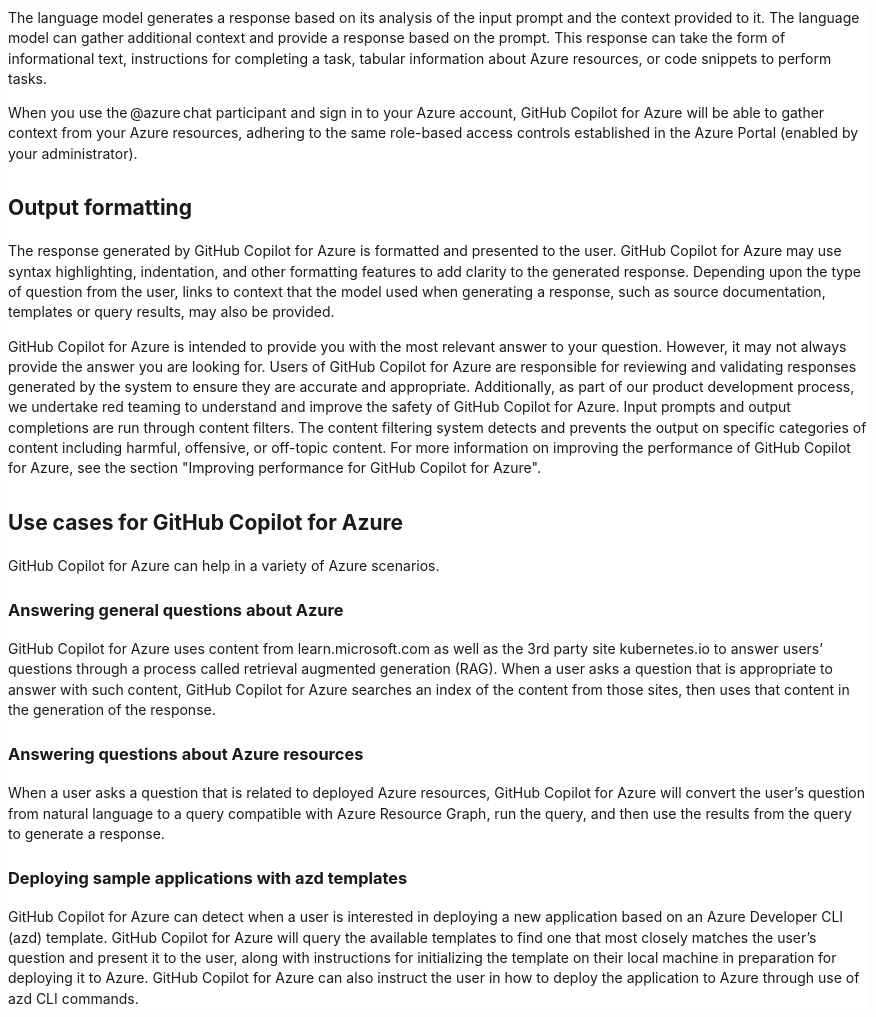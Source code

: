 The language model generates a response based on its analysis of the input prompt and the context provided to it. The language model can gather additional context and provide a response based on the prompt. This response can take the form of informational text, instructions for completing a task, tabular information about Azure resources, or code snippets to perform tasks. 

When you use the @azure chat participant and sign in to your Azure account, GitHub Copilot for Azure will be able to gather context from your Azure resources, adhering to the same role-based access controls established in the Azure Portal (enabled by your administrator). 

## Output formatting

The response generated by GitHub Copilot for Azure is formatted and presented to the user. GitHub Copilot for Azure may use syntax highlighting, indentation, and other formatting features to add clarity to the generated response. Depending upon the type of question from the user, links to context that the model used when generating a response, such as source documentation, templates or query results, may also be provided. 

GitHub Copilot for Azure is intended to provide you with the most relevant answer to your question. However, it may not always provide the answer you are looking for. Users of GitHub Copilot for Azure are responsible for reviewing and validating responses generated by the system to ensure they are accurate and appropriate. Additionally, as part of our product development process, we undertake red teaming to understand and improve the safety of GitHub Copilot for Azure. Input prompts and output completions are run through content filters. The content filtering system detects and prevents the output on specific categories of content including harmful, offensive, or off-topic content. For more information on improving the performance of GitHub Copilot for Azure, see the section "Improving performance for GitHub Copilot for Azure". 

## Use cases for GitHub Copilot for Azure

GitHub Copilot for Azure can help in a variety of Azure scenarios. 

### Answering general questions about Azure 

GitHub Copilot for Azure uses content from learn.microsoft.com as well as the 3rd party site kubernetes.io to answer users’ questions through a process called retrieval augmented generation (RAG). When a user asks a question that is appropriate to answer with such content, GitHub Copilot for Azure searches an index of the content from those sites, then uses that content in the generation of the response. 

### Answering questions about Azure resources

When a user asks a question that is related to deployed Azure resources, GitHub Copilot for Azure will convert the user’s question from natural language to a query compatible with Azure Resource Graph, run the query, and then use the results from the query to generate a response. 

### Deploying sample applications with azd templates

GitHub Copilot for Azure can detect when a user is interested in deploying a new application based on an Azure Developer CLI (azd) template. GitHub Copilot for Azure will query the available templates to find one that most closely matches the user’s question and present it to the user, along with instructions for initializing the template on their local machine in preparation for deploying it to Azure. GitHub Copilot for Azure can also instruct the user in how to deploy the application to Azure through use of azd CLI commands. 
